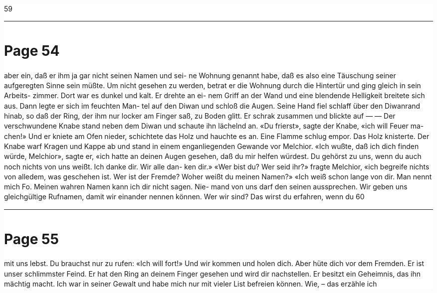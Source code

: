 59

---

# Page 54

aber ein, daß er ihm ja gar nicht seinen Namen und sei-
ne Wohnung genannt habe, daß es also eine Täuschung
seiner aufgeregten Sinne sein müßte.
Um nicht gesehen zu werden, betrat er die Wohnung
durch die Hintertür und ging gleich in sein Arbeits-
zimmer. Dort war es dunkel und kalt. Er drehte an ei-
nem Griff an der Wand und eine blendende Helligkeit
breitete sich aus. Dann legte er sich im feuchten Man-
tel auf den Diwan und schloß die Augen. Seine Hand
fiel schlaff über den Diwanrand hinab, so daß der
Ring, der ihm nur locker am Finger saß, zu Boden glitt.
Er schrak zusammen und blickte auf — —
Der verschwundene Knabe stand neben dem Diwan
und schaute ihn lächelnd an.
«Du frierst», sagte der Knabe, «ich will Feuer ma-
chen!»
Und er kniete am Ofen nieder, schichtete das Holz
und hauchte es an. Eine Flamme schlug empor. Das
Holz knisterte.
Der Knabe warf Kragen und Kappe ab und stand
in einem enganliegenden Gewande vor Melchior.
«Ich wußte, daß ich dich finden würde, Melchior»,
sagte er, «ich hatte an deinen Augen gesehen, daß du
mir helfen würdest. Du gehörst zu uns, wenn du auch
noch nichts von uns weißt. Ich danke dir. Wir alle dan-
ken dir.»
«Wer bist du? Wer seid ihr?» fragte Melchior, «ich
begreife nichts von alledem, was geschehen ist. Wer ist
der Fremde? Woher weißt du meinen Namen?»
«Ich weiß schon lange von dir. Man nennt mich Fo.
Meinen wahren Namen kann ich dir nicht sagen. Nie-
mand von uns darf den seinen aussprechen. Wir geben
uns gleichgültige Rufnamen, damit wir einander nennen
können. Wer wir sind? Das wirst du erfahren, wenn du
60

---

# Page 55

mit uns lebst. Du brauchst nur zu rufen: «Ich will
fort!» Und wir kommen und holen dich. Aber hüte dich
vor dem Fremden. Er ist unser schlimmster Feind. Er
hat den Ring an deinem Finger gesehen und wird dir
nachstellen. Er besitzt ein Geheimnis, das ihn mächtig
macht. Ich war in seiner Gewalt und habe mich nur
mit vieler List befreien können. Wie, – das erzähle ich

